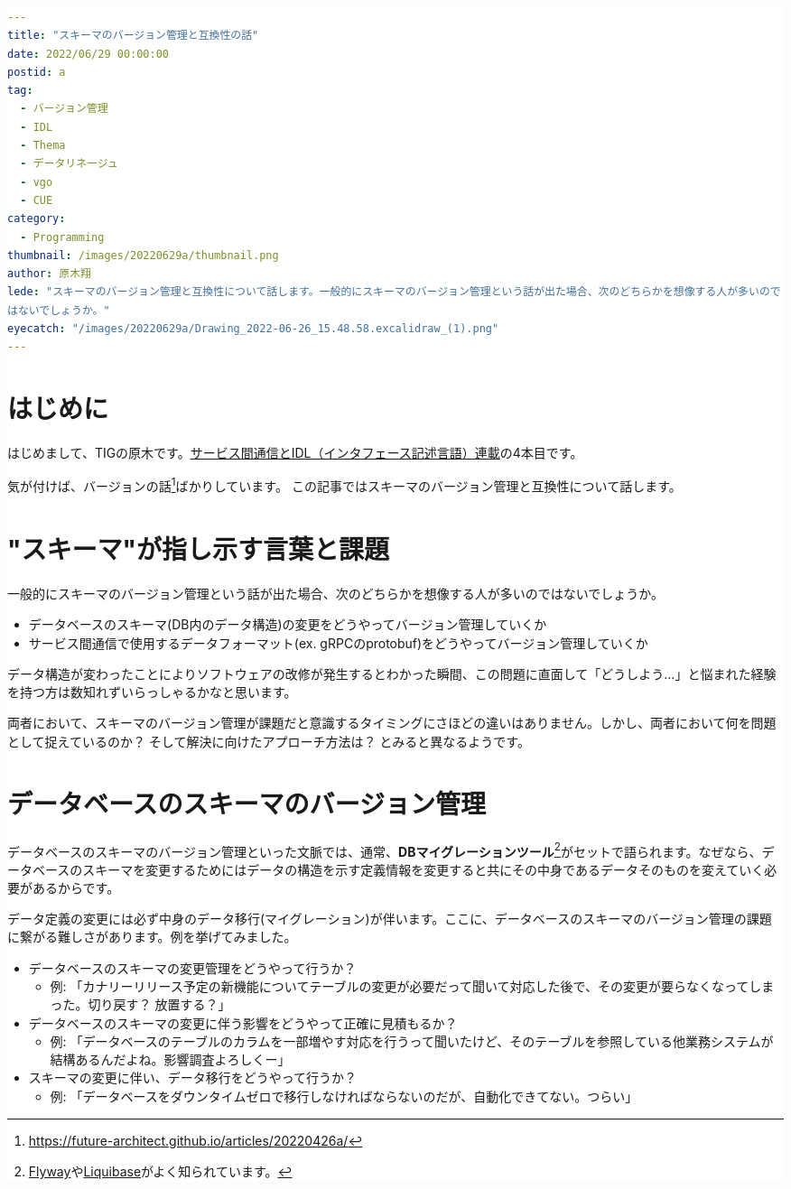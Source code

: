 ```yaml
---
title: "スキーマのバージョン管理と互換性の話"
date: 2022/06/29 00:00:00
postid: a
tag:
  - バージョン管理
  - IDL
  - Thema
  - データリネージュ
  - vgo
  - CUE
category:
  - Programming
thumbnail: /images/20220629a/thumbnail.png
author: 原木翔
lede: "スキーマのバージョン管理と互換性について話します。一般的にスキーマのバージョン管理という話が出た場合、次のどちらかを想像する人が多いのではないでしょうか。"
eyecatch: "/images/20220629a/Drawing_2022-06-26_15.48.58.excalidraw_(1).png"
---
```

# はじめに

はじめまして、TIGの原木です。[サービス間通信とIDL（インタフェース記述言語）連載](/articles/20220624a/)の4本目です。

気が付けば、バージョンの話[^0]ばかりしています。
この記事ではスキーマのバージョン管理と互換性について話します。

# "スキーマ"が指し示す言葉と課題

一般的にスキーマのバージョン管理という話が出た場合、次のどちらかを想像する人が多いのではないでしょうか。

* データベースのスキーマ(DB内のデータ構造)の変更をどうやってバージョン管理していくか
* サービス間通信で使用するデータフォーマット(ex. gRPCのprotobuf)をどうやってバージョン管理していくか

データ構造が変わったことによりソフトウェアの改修が発生するとわかった瞬間、この問題に直面して「どうしよう...」と悩まれた経験を持つ方は数知れずいらっしゃるかなと思います。

両者において、スキーマのバージョン管理が課題だと意識するタイミングにさほどの違いはありません。しかし、両者において何を問題として捉えているのか？ そして解決に向けたアプローチ方法は？ とみると異なるようです。

# データベースのスキーマのバージョン管理

データベースのスキーマのバージョン管理といった文脈では、通常、**DBマイグレーションツール**[^1]がセットで語られます。なぜなら、データベースのスキーマを変更するためにはデータの構造を示す定義情報を変更すると共にその中身であるデータそのものを変えていく必要があるからです。

データ定義の変更には必ず中身のデータ移行(マイグレーション)が伴います。ここに、データベースのスキーマのバージョン管理の課題に繋がる難しさがあります。例を挙げてみました。

* データベースのスキーマの変更管理をどうやって行うか？
  * 例: 「カナリーリリース予定の新機能についてテーブルの変更が必要だって聞いて対応した後で、その変更が要らなくなってしまった。切り戻す？ 放置する？」
* データベースのスキーマの変更に伴う影響をどうやって正確に見積もるか？
  * 例: 「データベースのテーブルのカラムを一部増やす対応を行うって聞いたけど、そのテーブルを参照している他業務システムが結構あるんだよね。影響調査よろしくー」
* スキーマの変更に伴い、データ移行をどうやって行うか？
  * 例: 「データベースをダウンタイムゼロで移行しなければならないのだが、自動化できてない。つらい」


[^0]: https://future-architect.github.io/articles/20220426a/
[^1]: [Flyway](https://flywaydb.org/)や[Liquibase](https://github.com/liquibase/liquibase)がよく知られています。
[^2]: この話、[Backstage](https://backstage.io/)という推しツールのpluginを使ったエコシステムで実現できるのですが、これについてはまたどこかでお話しできればと思っています。
